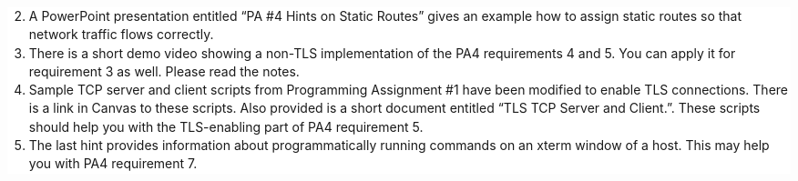 2. A PowerPoint presentation entitled “PA #4 Hints on Static Routes” gives an example how to assign static routes so that network traffic flows correctly.
3. There is a short demo video showing a non-TLS implementation of the PA4 requirements 4 and 5.  You can apply it for requirement 3 as well.  Please read the notes.
4. Sample TCP server and client scripts from Programming Assignment #1 have been modified to enable TLS connections.  There is a link in Canvas to these scripts.  Also provided is a short document entitled “TLS TCP Server and Client.”.   These scripts should help you with the TLS-enabling part of PA4 requirement 5.
5. The last hint provides information about programmatically running commands on an xterm window of a host.  This may help you with PA4 requirement 7.



